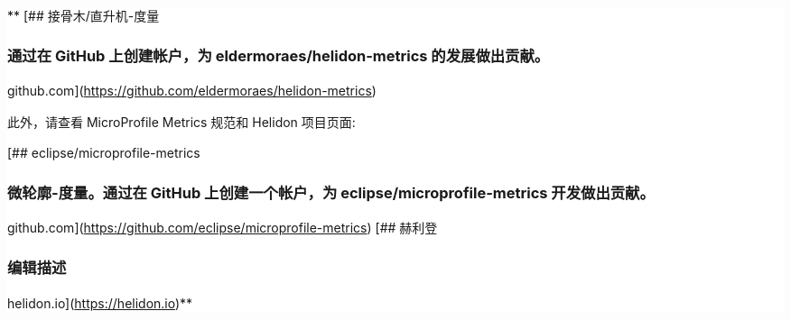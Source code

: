 **[](https://github.com/eldermoraes/helidon-metrics) [## 接骨木/直升机-度量

### 通过在 GitHub 上创建帐户，为 eldermoraes/helidon-metrics 的发展做出贡献。

github.com](https://github.com/eldermoraes/helidon-metrics) 

此外，请查看 MicroProfile Metrics 规范和 Helidon 项目页面:

[](https://github.com/eclipse/microprofile-metrics) [## eclipse/microprofile-metrics

### 微轮廓-度量。通过在 GitHub 上创建一个帐户，为 eclipse/microprofile-metrics 开发做出贡献。

github.com](https://github.com/eclipse/microprofile-metrics)  [## 赫利登

### 编辑描述

helidon.io](https://helidon.io)**
